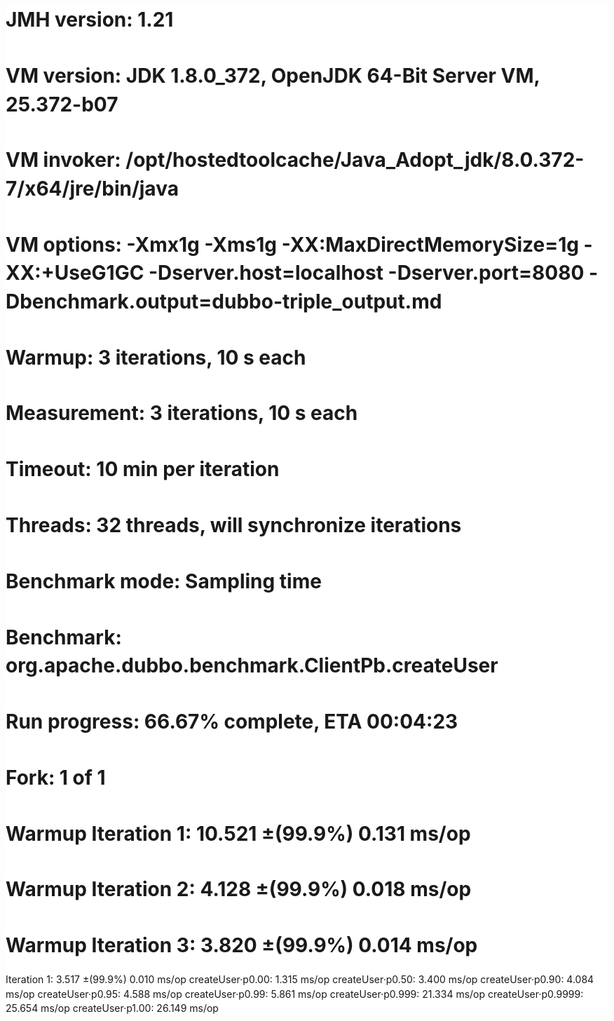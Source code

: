 
# JMH version: 1.21
# VM version: JDK 1.8.0_372, OpenJDK 64-Bit Server VM, 25.372-b07
# VM invoker: /opt/hostedtoolcache/Java_Adopt_jdk/8.0.372-7/x64/jre/bin/java
# VM options: -Xmx1g -Xms1g -XX:MaxDirectMemorySize=1g -XX:+UseG1GC -Dserver.host=localhost -Dserver.port=8080 -Dbenchmark.output=dubbo-triple_output.md
# Warmup: 3 iterations, 10 s each
# Measurement: 3 iterations, 10 s each
# Timeout: 10 min per iteration
# Threads: 32 threads, will synchronize iterations
# Benchmark mode: Sampling time
# Benchmark: org.apache.dubbo.benchmark.ClientPb.createUser

# Run progress: 66.67% complete, ETA 00:04:23
# Fork: 1 of 1
# Warmup Iteration   1: 10.521 ±(99.9%) 0.131 ms/op
# Warmup Iteration   2: 4.128 ±(99.9%) 0.018 ms/op
# Warmup Iteration   3: 3.820 ±(99.9%) 0.014 ms/op
Iteration   1: 3.517 ±(99.9%) 0.010 ms/op
                 createUser·p0.00:   1.315 ms/op
                 createUser·p0.50:   3.400 ms/op
                 createUser·p0.90:   4.084 ms/op
                 createUser·p0.95:   4.588 ms/op
                 createUser·p0.99:   5.861 ms/op
                 createUser·p0.999:  21.334 ms/op
                 createUser·p0.9999: 25.654 ms/op
                 createUser·p1.00:   26.149 ms/op
